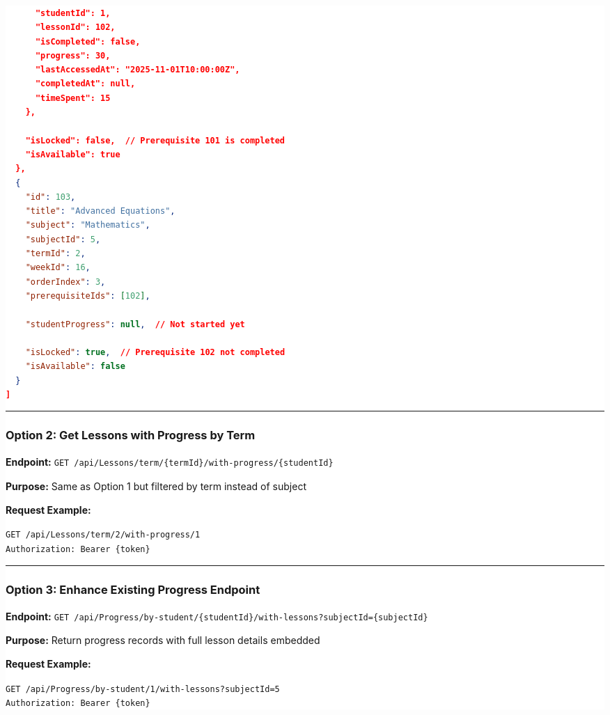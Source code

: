 ```json
      "studentId": 1,
      "lessonId": 102,
      "isCompleted": false,
      "progress": 30,
      "lastAccessedAt": "2025-11-01T10:00:00Z",
      "completedAt": null,
      "timeSpent": 15
    },
    
    "isLocked": false,  // Prerequisite 101 is completed
    "isAvailable": true
  },
  {
    "id": 103,
    "title": "Advanced Equations",
    "subject": "Mathematics",
    "subjectId": 5,
    "termId": 2,
    "weekId": 16,
    "orderIndex": 3,
    "prerequisiteIds": [102],
    
    "studentProgress": null,  // Not started yet
    
    "isLocked": true,  // Prerequisite 102 not completed
    "isAvailable": false
  }
]
```

---

### **Option 2: Get Lessons with Progress by Term**

**Endpoint:** `GET /api/Lessons/term/{termId}/with-progress/{studentId}`

**Purpose:** Same as Option 1 but filtered by term instead of subject

**Request Example:**
```http
GET /api/Lessons/term/2/with-progress/1
Authorization: Bearer {token}
```

---

### **Option 3: Enhance Existing Progress Endpoint**

**Endpoint:** `GET /api/Progress/by-student/{studentId}/with-lessons?subjectId={subjectId}`

**Purpose:** Return progress records with full lesson details embedded

**Request Example:**
```http
GET /api/Progress/by-student/1/with-lessons?subjectId=5
Authorization: Bearer {token}
```
